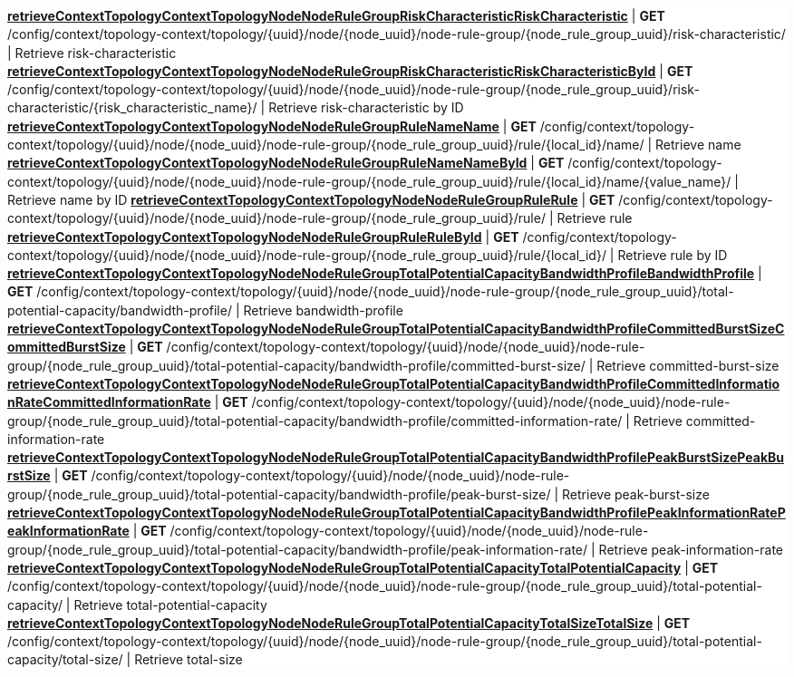 [**retrieveContextTopologyContextTopologyNodeNodeRuleGroupRiskCharacteristicRiskCharacteristic**](TopologycontextApi.md#retrieveContextTopologyContextTopologyNodeNodeRuleGroupRiskCharacteristicRiskCharacteristic) | **GET** /config/context/topology-context/topology/{uuid}/node/{node_uuid}/node-rule-group/{node_rule_group_uuid}/risk-characteristic/ | Retrieve risk-characteristic
[**retrieveContextTopologyContextTopologyNodeNodeRuleGroupRiskCharacteristicRiskCharacteristicById**](TopologycontextApi.md#retrieveContextTopologyContextTopologyNodeNodeRuleGroupRiskCharacteristicRiskCharacteristicById) | **GET** /config/context/topology-context/topology/{uuid}/node/{node_uuid}/node-rule-group/{node_rule_group_uuid}/risk-characteristic/{risk_characteristic_name}/ | Retrieve risk-characteristic by ID
[**retrieveContextTopologyContextTopologyNodeNodeRuleGroupRuleNameName**](TopologycontextApi.md#retrieveContextTopologyContextTopologyNodeNodeRuleGroupRuleNameName) | **GET** /config/context/topology-context/topology/{uuid}/node/{node_uuid}/node-rule-group/{node_rule_group_uuid}/rule/{local_id}/name/ | Retrieve name
[**retrieveContextTopologyContextTopologyNodeNodeRuleGroupRuleNameNameById**](TopologycontextApi.md#retrieveContextTopologyContextTopologyNodeNodeRuleGroupRuleNameNameById) | **GET** /config/context/topology-context/topology/{uuid}/node/{node_uuid}/node-rule-group/{node_rule_group_uuid}/rule/{local_id}/name/{value_name}/ | Retrieve name by ID
[**retrieveContextTopologyContextTopologyNodeNodeRuleGroupRuleRule**](TopologycontextApi.md#retrieveContextTopologyContextTopologyNodeNodeRuleGroupRuleRule) | **GET** /config/context/topology-context/topology/{uuid}/node/{node_uuid}/node-rule-group/{node_rule_group_uuid}/rule/ | Retrieve rule
[**retrieveContextTopologyContextTopologyNodeNodeRuleGroupRuleRuleById**](TopologycontextApi.md#retrieveContextTopologyContextTopologyNodeNodeRuleGroupRuleRuleById) | **GET** /config/context/topology-context/topology/{uuid}/node/{node_uuid}/node-rule-group/{node_rule_group_uuid}/rule/{local_id}/ | Retrieve rule by ID
[**retrieveContextTopologyContextTopologyNodeNodeRuleGroupTotalPotentialCapacityBandwidthProfileBandwidthProfile**](TopologycontextApi.md#retrieveContextTopologyContextTopologyNodeNodeRuleGroupTotalPotentialCapacityBandwidthProfileBandwidthProfile) | **GET** /config/context/topology-context/topology/{uuid}/node/{node_uuid}/node-rule-group/{node_rule_group_uuid}/total-potential-capacity/bandwidth-profile/ | Retrieve bandwidth-profile
[**retrieveContextTopologyContextTopologyNodeNodeRuleGroupTotalPotentialCapacityBandwidthProfileCommittedBurstSizeCommittedBurstSize**](TopologycontextApi.md#retrieveContextTopologyContextTopologyNodeNodeRuleGroupTotalPotentialCapacityBandwidthProfileCommittedBurstSizeCommittedBurstSize) | **GET** /config/context/topology-context/topology/{uuid}/node/{node_uuid}/node-rule-group/{node_rule_group_uuid}/total-potential-capacity/bandwidth-profile/committed-burst-size/ | Retrieve committed-burst-size
[**retrieveContextTopologyContextTopologyNodeNodeRuleGroupTotalPotentialCapacityBandwidthProfileCommittedInformationRateCommittedInformationRate**](TopologycontextApi.md#retrieveContextTopologyContextTopologyNodeNodeRuleGroupTotalPotentialCapacityBandwidthProfileCommittedInformationRateCommittedInformationRate) | **GET** /config/context/topology-context/topology/{uuid}/node/{node_uuid}/node-rule-group/{node_rule_group_uuid}/total-potential-capacity/bandwidth-profile/committed-information-rate/ | Retrieve committed-information-rate
[**retrieveContextTopologyContextTopologyNodeNodeRuleGroupTotalPotentialCapacityBandwidthProfilePeakBurstSizePeakBurstSize**](TopologycontextApi.md#retrieveContextTopologyContextTopologyNodeNodeRuleGroupTotalPotentialCapacityBandwidthProfilePeakBurstSizePeakBurstSize) | **GET** /config/context/topology-context/topology/{uuid}/node/{node_uuid}/node-rule-group/{node_rule_group_uuid}/total-potential-capacity/bandwidth-profile/peak-burst-size/ | Retrieve peak-burst-size
[**retrieveContextTopologyContextTopologyNodeNodeRuleGroupTotalPotentialCapacityBandwidthProfilePeakInformationRatePeakInformationRate**](TopologycontextApi.md#retrieveContextTopologyContextTopologyNodeNodeRuleGroupTotalPotentialCapacityBandwidthProfilePeakInformationRatePeakInformationRate) | **GET** /config/context/topology-context/topology/{uuid}/node/{node_uuid}/node-rule-group/{node_rule_group_uuid}/total-potential-capacity/bandwidth-profile/peak-information-rate/ | Retrieve peak-information-rate
[**retrieveContextTopologyContextTopologyNodeNodeRuleGroupTotalPotentialCapacityTotalPotentialCapacity**](TopologycontextApi.md#retrieveContextTopologyContextTopologyNodeNodeRuleGroupTotalPotentialCapacityTotalPotentialCapacity) | **GET** /config/context/topology-context/topology/{uuid}/node/{node_uuid}/node-rule-group/{node_rule_group_uuid}/total-potential-capacity/ | Retrieve total-potential-capacity
[**retrieveContextTopologyContextTopologyNodeNodeRuleGroupTotalPotentialCapacityTotalSizeTotalSize**](TopologycontextApi.md#retrieveContextTopologyContextTopologyNodeNodeRuleGroupTotalPotentialCapacityTotalSizeTotalSize) | **GET** /config/context/topology-context/topology/{uuid}/node/{node_uuid}/node-rule-group/{node_rule_group_uuid}/total-potential-capacity/total-size/ | Retrieve total-size